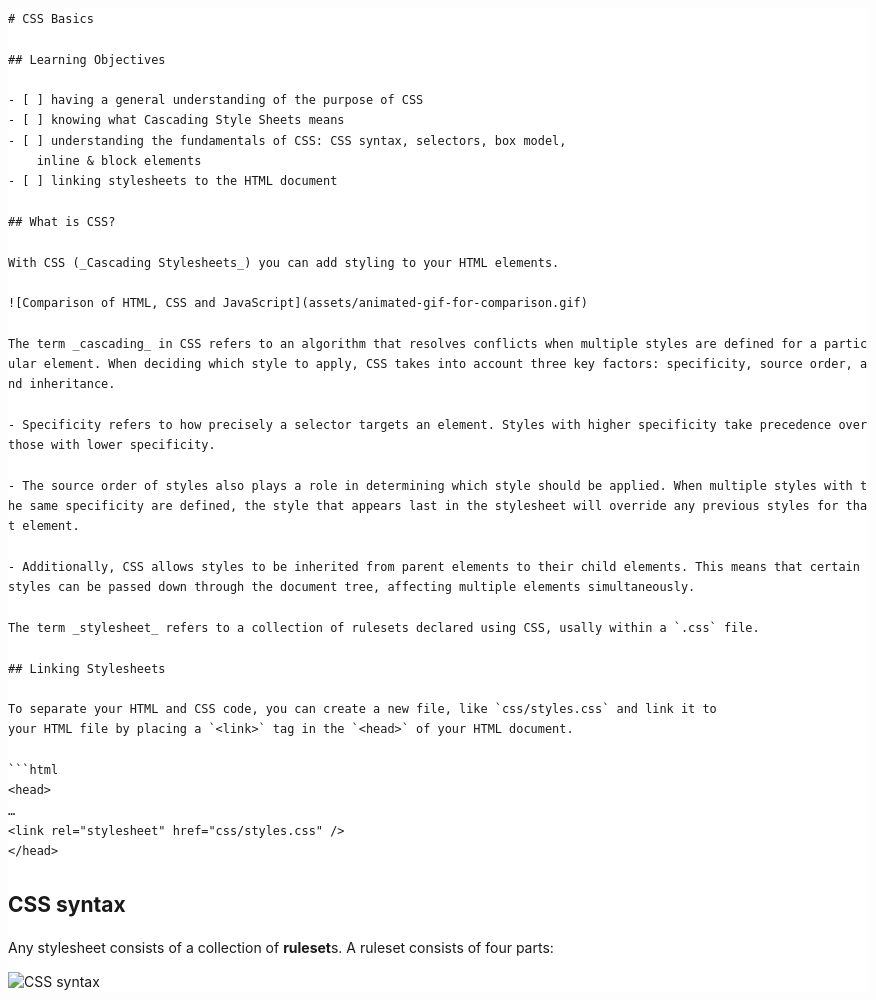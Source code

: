   ```
  # CSS Basics

## Learning Objectives

- [ ] having a general understanding of the purpose of CSS
- [ ] knowing what Cascading Style Sheets means
- [ ] understanding the fundamentals of CSS: CSS syntax, selectors, box model,
      inline & block elements
- [ ] linking stylesheets to the HTML document

## What is CSS?

With CSS (_Cascading Stylesheets_) you can add styling to your HTML elements.

![Comparison of HTML, CSS and JavaScript](assets/animated-gif-for-comparison.gif)

The term _cascading_ in CSS refers to an algorithm that resolves conflicts when multiple styles are defined for a particular element. When deciding which style to apply, CSS takes into account three key factors: specificity, source order, and inheritance.

- Specificity refers to how precisely a selector targets an element. Styles with higher specificity take precedence over those with lower specificity.

- The source order of styles also plays a role in determining which style should be applied. When multiple styles with the same specificity are defined, the style that appears last in the stylesheet will override any previous styles for that element.

- Additionally, CSS allows styles to be inherited from parent elements to their child elements. This means that certain styles can be passed down through the document tree, affecting multiple elements simultaneously.

The term _stylesheet_ refers to a collection of rulesets declared using CSS, usally within a `.css` file.

## Linking Stylesheets

To separate your HTML and CSS code, you can create a new file, like `css/styles.css` and link it to
your HTML file by placing a `<link>` tag in the `<head>` of your HTML document.

```html
<head>
  …
  <link rel="stylesheet" href="css/styles.css" />
</head>
```

## CSS syntax

Any stylesheet consists of a collection of **ruleset**s. A ruleset consists of four parts:

![CSS syntax](assets/css-syntax.png)


[Introduction to BEM]: http://getbem.com/introduction/
[CSS Structure Example #1]: https://codesandbox.io/s/css-structure-exampe-sv8xd9?file=/index.html